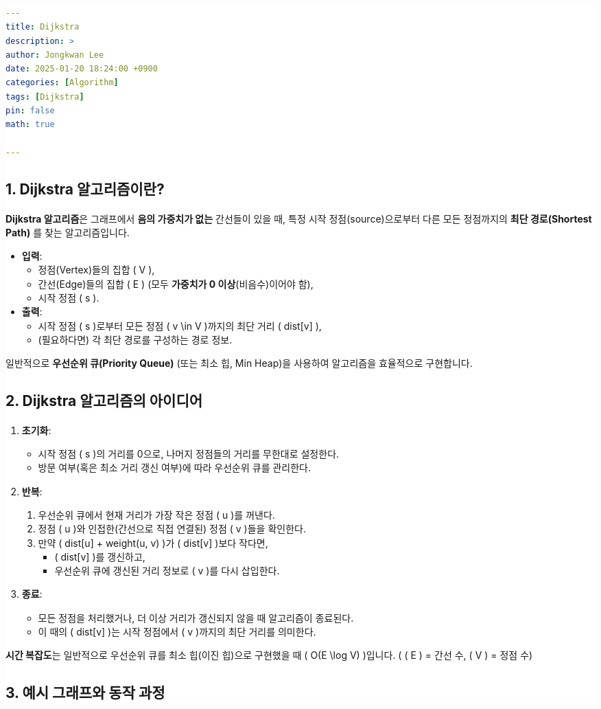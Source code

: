 ```yaml
---
title: Dijkstra
description: >
author: Jongkwan Lee
date: 2025-01-20 18:24:00 +0900
categories: [Algorithm]
tags: [Dijkstra]
pin: false
math: true

---
```


## 1. Dijkstra 알고리즘이란?

**Dijkstra 알고리즘**은 그래프에서 **음의 가중치가 없는** 간선들이 있을 때, 특정 시작 정점(source)으로부터 다른 모든 정점까지의 **최단 경로(Shortest Path)** 를 찾는 알고리즘입니다.

- **입력**: 
  - 정점(Vertex)들의 집합 \( V \),
  - 간선(Edge)들의 집합 \( E \) (모두 **가중치가 0 이상**(비음수)이어야 함),
  - 시작 정점 \( s \).
- **출력**: 
  - 시작 정점 \( s \)로부터 모든 정점 \( v \in V \)까지의 최단 거리 \( dist[v] \),
  - (필요하다면) 각 최단 경로를 구성하는 경로 정보.

일반적으로 **우선순위 큐(Priority Queue)** (또는 최소 힙, Min Heap)을 사용하여 알고리즘을 효율적으로 구현합니다.


## 2. Dijkstra 알고리즘의 아이디어

1. **초기화**:
   - 시작 정점 \( s \)의 거리를 0으로, 나머지 정점들의 거리를 무한대로 설정한다.
   - 방문 여부(혹은 최소 거리 갱신 여부)에 따라 우선순위 큐를 관리한다.

2. **반복**:
   1. 우선순위 큐에서 현재 거리가 가장 작은 정점 \( u \)를 꺼낸다.
   2. 정점 \( u \)와 인접한(간선으로 직접 연결된) 정점 \( v \)들을 확인한다.
   3. 만약 \( dist[u] + weight(u, v) \)가 \( dist[v] \)보다 작다면, 
      - \( dist[v] \)를 갱신하고,
      - 우선순위 큐에 갱신된 거리 정보로 \( v \)를 다시 삽입한다.

3. **종료**:
   - 모든 정점을 처리했거나, 더 이상 거리가 갱신되지 않을 때 알고리즘이 종료된다.
   - 이 때의 \( dist[v] \)는 시작 정점에서 \( v \)까지의 최단 거리를 의미한다.

**시간 복잡도**는 일반적으로 우선순위 큐를 최소 힙(이진 힙)으로 구현했을 때 \( O(E \log V) \)입니다. ( \( E \) = 간선 수, \( V \) = 정점 수)


## 3. 예시 그래프와 동작 과정
